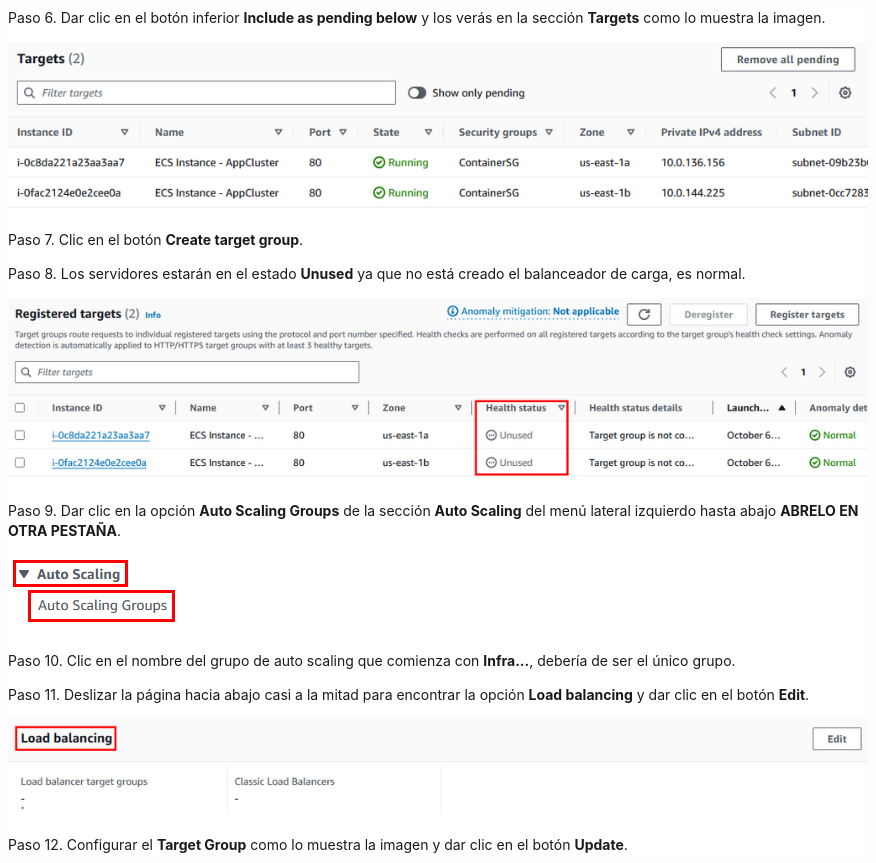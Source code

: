 Paso 6. Dar clic en el botón inferior **Include as pending below** y los verás en la sección **Targets** como lo muestra la imagen.

![ec24](../images/m3/img22.png)

Paso 7. Clic en el botón **Create target group**.

Paso 8. Los servidores estarán en el estado **Unused** ya que no está creado el balanceador de carga, es normal.

![ec25](../images/m3/img23.png)

Paso 9. Dar clic en la opción **Auto Scaling Groups** de la sección **Auto Scaling** del menú lateral izquierdo hasta abajo **ABRELO EN OTRA PESTAÑA**.

![ec26](../images/m3/img24.png)

Paso 10. Clic en el nombre del grupo de auto scaling que comienza con **Infra...**, debería de ser el único grupo.

Paso 11. Deslizar la página hacia abajo casi a la mitad para encontrar la opción **Load balancing** y dar clic en el botón **Edit**.

![ec27](../images/m3/img25.png)

Paso 12. Configurar el **Target Group** como lo muestra la imagen y dar clic en el botón **Update**.
